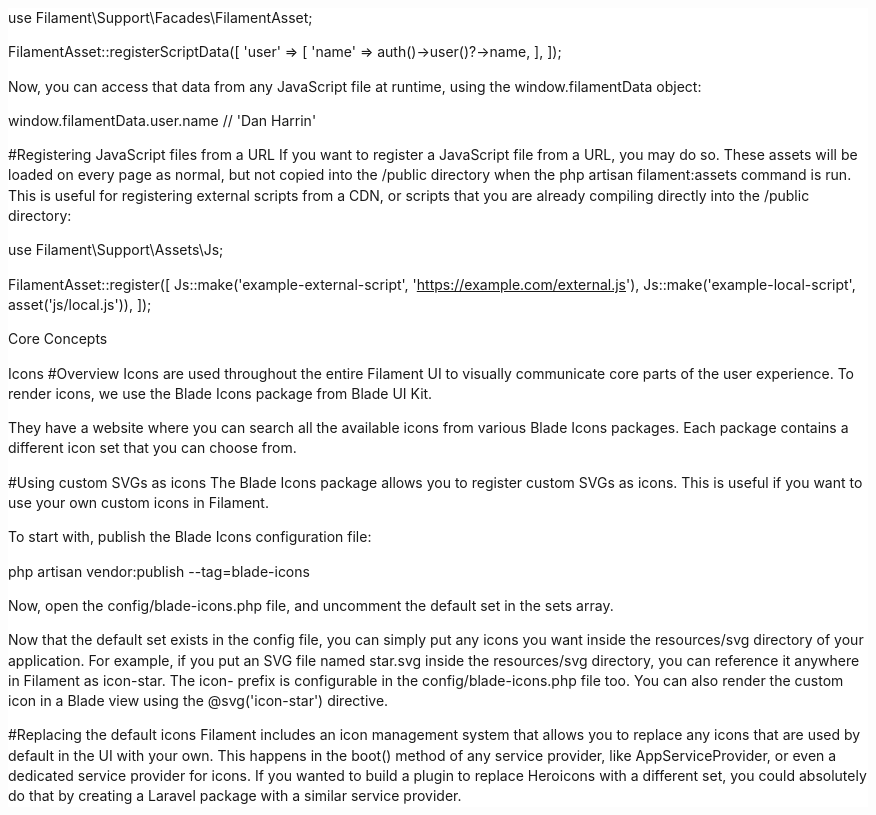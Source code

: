 use Filament\Support\Facades\FilamentAsset;

FilamentAsset::registerScriptData([
    'user' => [
        'name' => auth()->user()?->name,
    ],
]);

Now, you can access that data from any JavaScript file at runtime, using the window.filamentData object:

window.filamentData.user.name // 'Dan Harrin'

#Registering JavaScript files from a URL
If you want to register a JavaScript file from a URL, you may do so. These assets will be loaded on every page as normal, but not copied into the /public directory when the php artisan filament:assets command is run. This is useful for registering external scripts from a CDN, or scripts that you are already compiling directly into the /public directory:

use Filament\Support\Assets\Js;

FilamentAsset::register([
    Js::make('example-external-script', 'https://example.com/external.js'),
    Js::make('example-local-script', asset('js/local.js')),
]);


Core Concepts

Icons
#Overview
Icons are used throughout the entire Filament UI to visually communicate core parts of the user experience. To render icons, we use the Blade Icons package from Blade UI Kit.

They have a website where you can search all the available icons from various Blade Icons packages. Each package contains a different icon set that you can choose from.

#Using custom SVGs as icons
The Blade Icons package allows you to register custom SVGs as icons. This is useful if you want to use your own custom icons in Filament.

To start with, publish the Blade Icons configuration file:

php artisan vendor:publish --tag=blade-icons

Now, open the config/blade-icons.php file, and uncomment the default set in the sets array.

Now that the default set exists in the config file, you can simply put any icons you want inside the resources/svg directory of your application. For example, if you put an SVG file named star.svg inside the resources/svg directory, you can reference it anywhere in Filament as icon-star. The icon- prefix is configurable in the config/blade-icons.php file too. You can also render the custom icon in a Blade view using the @svg('icon-star') directive.

#Replacing the default icons
Filament includes an icon management system that allows you to replace any icons that are used by default in the UI with your own. This happens in the boot() method of any service provider, like AppServiceProvider, or even a dedicated service provider for icons. If you wanted to build a plugin to replace Heroicons with a different set, you could absolutely do that by creating a Laravel package with a similar service provider.
